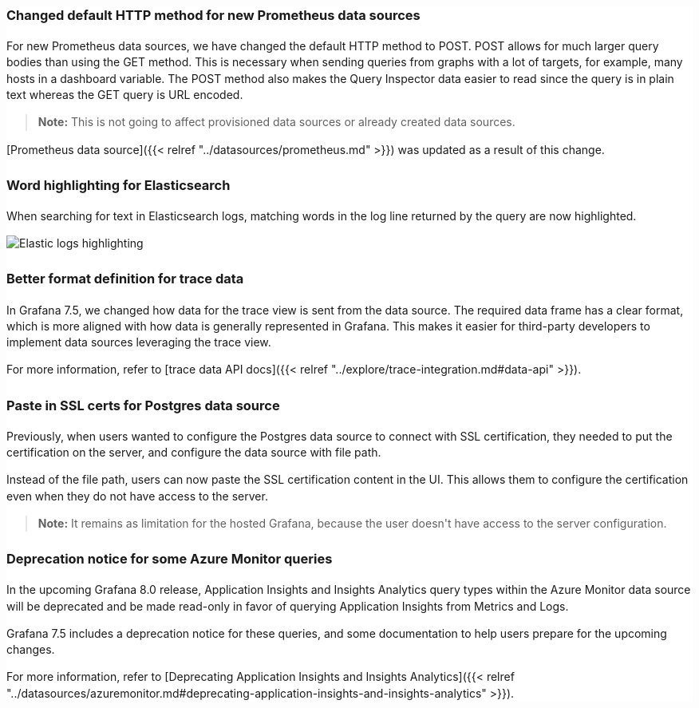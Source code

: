 ### Changed default HTTP method for new Prometheus data sources

For new Prometheus data sources, we have changed the default HTTP method to POST. POST allows for much larger query bodies than using the GET method. This is necessary when sending queries from graphs with a lot of targets, for example, many hosts in a dashboard variable. The POST method also makes the Query Inspector data easier to read since the query is in plain text whereas the GET query is URL encoded.

> **Note:** This is not going to affect provisioned data sources or already created data sources.

[Prometheus data source]({{< relref "../datasources/prometheus.md" >}}) was updated as a result of this change.

### Word highlighting for Elasticsearch

When searching for text in Elasticsearch logs, matching words in the log line returned by the query are now highlighted.

![Elastic logs highlighting](/img/docs/elasticsearch/elastic-word-highlighting-7-5.png)

### Better format definition for trace data

In Grafana 7.5, we changed how data for the trace view is sent from the data source. The required data frame has a clear format, which is more aligned with how data is generally represented in Grafana. This makes it easier for third-party developers to implement data sources leveraging the trace view.

For more information, refer to [trace data API docs]({{< relref "../explore/trace-integration.md#data-api" >}}).

### Paste in SSL certs for Postgres data source

Previously, when users wanted to configure the Postgres data source to connect with SSL certification, they needed to put the certification on the server, and configure the data source with file path.

Instead of the file path, users can now paste the SSL certification content in the UI. This allows them to configure the certification even when they do not have access to the server.

> **Note:** It remains as limitation for the hosted Grafana, because the user doesn't have access to the server configuration.

### Deprecation notice for some Azure Monitor queries

In the upcoming Grafana 8.0 release, Application Insights and Insights Analytics query types within the Azure Monitor data source will be deprecated and be made read-only in favor of querying Application Insights from Metrics and Logs.

Grafana 7.5 includes a deprecation notice for these queries, and some documentation to help users prepare for the upcoming changes.

For more information, refer to [Deprecating Application Insights and Insights Analytics]({{< relref "../datasources/azuremonitor.md#deprecating-application-insights-and-insights-analytics" >}}).

